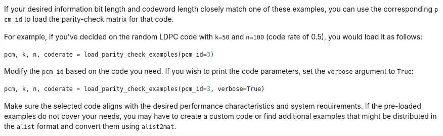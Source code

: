 If your desired information bit length and codeword length closely match one of these examples, you can use the corresponding `pcm_id` to load the parity-check matrix for that code.

For example, if you've decided on the random LDPC code with `k=50` and `n=100` (code rate of 0.5), you would load it as follows:

```python
pcm, k, n, coderate = load_parity_check_examples(pcm_id=3)
```

Modify the `pcm_id` based on the code you need. If you wish to print the code parameters, set the `verbose` argument to `True`:

```python
pcm, k, n, coderate = load_parity_check_examples(pcm_id=3, verbose=True)
```

Make sure the selected code aligns with the desired performance characteristics and system requirements. If the pre-loaded examples do not cover your needs, you may have to create a custom code or find additional examples that might be distributed in the `alist` format and convert them using `alist2mat`.

